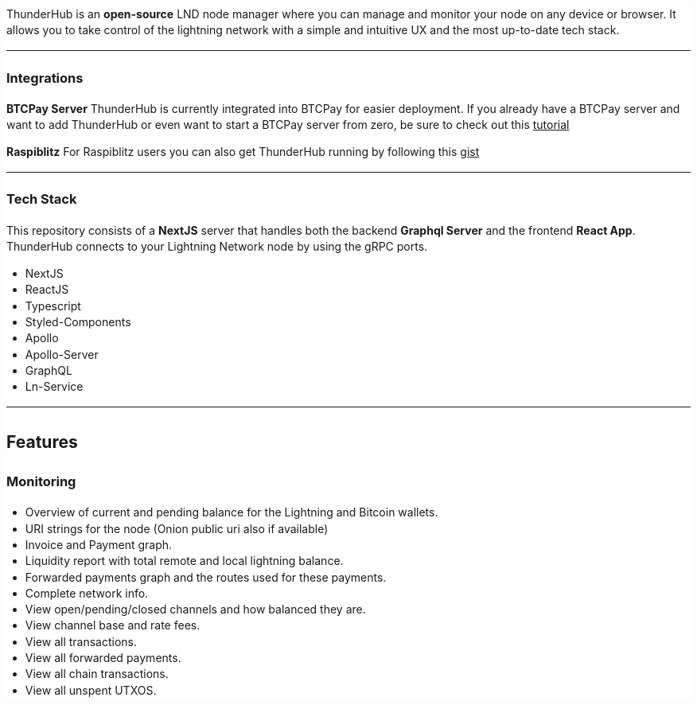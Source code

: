ThunderHub is an **open-source** LND node manager where you can manage and monitor your node on any device or browser. It allows you to take control of the lightning network with a simple and intuitive UX and the most up-to-date tech stack.

---

### Integrations

**BTCPay Server**
ThunderHub is currently integrated into BTCPay for easier deployment. If you already have a BTCPay server and want to add ThunderHub or even want to start a BTCPay server from zero, be sure to check out this [tutorial](https://apotdevin.com/blog/thunderhub-btcpay)

**Raspiblitz**
For Raspiblitz users you can also get ThunderHub running by following this [gist](https://gist.github.com/openoms/8ba963915c786ce01892f2c9fa2707bc)

---

### Tech Stack

This repository consists of a **NextJS** server that handles both the backend **Graphql Server** and the frontend **React App**. ThunderHub connects to your Lightning Network node by using the gRPC ports.

- NextJS
- ReactJS
- Typescript
- Styled-Components
- Apollo
- Apollo-Server
- GraphQL
- Ln-Service

---

## Features

### Monitoring

- Overview of current and pending balance for the Lightning and Bitcoin wallets.
- URI strings for the node (Onion public uri also if available)
- Invoice and Payment graph.
- Liquidity report with total remote and local lightning balance.
- Forwarded payments graph and the routes used for these payments.
- Complete network info.
- View open/pending/closed channels and how balanced they are.
- View channel base and rate fees.
- View all transactions.
- View all forwarded payments.
- View all chain transactions.
- View all unspent UTXOS.
